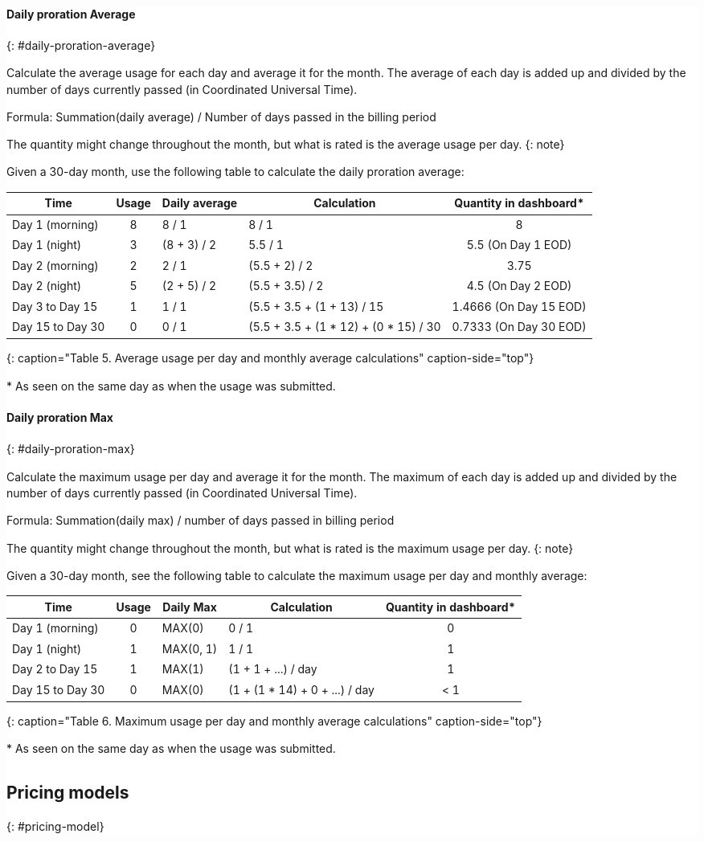 #### Daily proration Average
{: #daily-proration-average}

Calculate the average usage for each day and average it for the month. The average of each day is added up and divided by the number of days currently passed (in Coordinated Universal Time).

Formula: Summation(daily average) / Number of days passed in the billing period

The quantity might change throughout the month, but what is rated is the average usage per day.
{: note}

Given a 30-day month, use the following table to calculate the daily proration average:

| Time               | Usage    | Daily average | Calculation                            | Quantity in dashboard*                           |
| ------------------ | :--------------: | ------------- | ------------------                     | :----------------------------------------------: |
| Day 1 (morning)    | 8                | 8 / 1         | 8 / 1                                  | 8                                                |
| Day 1 (night)      | 3                | (8 + 3) / 2   | 5.5 / 1                                | 5.5 (On Day 1 EOD)                               |
| Day 2 (morning)    | 2                | 2 / 1         | (5.5 + 2) / 2                          | 3.75                                             |
| Day 2 (night)      | 5                | (2 + 5) / 2   | (5.5 + 3.5) / 2                        | 4.5 (On Day 2 EOD)                               |
| Day 3 to Day 15    | 1                | 1 / 1         | (5.5 + 3.5 + (1 + 13)  / 15            | 1.4666  (On Day 15 EOD)                          |
| Day 15 to Day 30   | 0                | 0 / 1         | (5.5 + 3.5 + (1 \* 12) + (0  \* 15) / 30 | 0.7333  (On Day 30 EOD)                          |
{: caption="Table 5. Average usage per day and monthly average calculations" caption-side="top"}

\* As seen on the same day as when the usage was submitted.

#### Daily proration Max
{: #daily-proration-max}

Calculate the maximum usage per day and average it for the month. The maximum of each day is added up and divided by the number of days currently passed (in Coordinated Universal Time).

Formula: Summation(daily max) / number of days passed in billing period

The quantity might change throughout the month, but what is rated is the maximum usage per day.
{: note}

Given a 30-day month, see the following table to calculate the maximum usage per day and monthly average:

| Time             | Usage   | Daily Max | Calculation                    | Quantity in dashboard* |
|------------------|:--------------:| --------- | ------------------------------ |:----------------------:|
| Day 1 (morning)  | 0              | MAX(0)    | 0 / 1                          | 0                      |
| Day 1 (night)    | 1              | MAX(0, 1) | 1 / 1                          | 1                      |
| Day 2 to Day 15  | 1              | MAX(1)    | (1 + 1 + ...) / day            | 1                      |
| Day 15 to Day 30 | 0              | MAX(0)    | (1 + (1 * 14) + 0 + ...) / day | < 1                    |
{: caption="Table 6. Maximum usage per day and monthly average calculations" caption-side="top"}

\* As seen on the same day as when the usage was submitted.

## Pricing models
{: #pricing-model}
